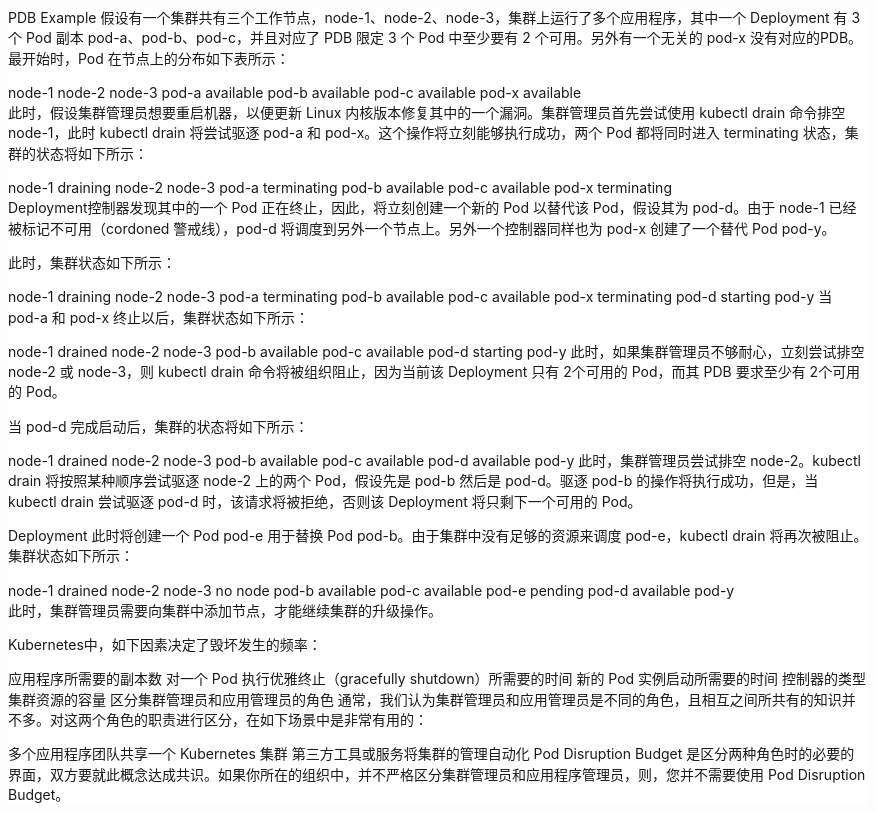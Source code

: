 PDB Example
假设有一个集群共有三个工作节点，node-1、node-2、node-3，集群上运行了多个应用程序，其中一个 Deployment 有 3个 Pod 副本 pod-a、pod-b、pod-c，并且对应了 PDB 限定 3 个 Pod 中至少要有 2 个可用。另外有一个无关的 pod-x 没有对应的PDB。最开始时，Pod 在节点上的分布如下表所示：

node-1	node-2	node-3
pod-a available	pod-b available	pod-c available
pod-x available		
此时，假设集群管理员想要重启机器，以便更新 Linux 内核版本修复其中的一个漏洞。集群管理员首先尝试使用 kubectl drain 命令排空 node-1，此时 kubectl drain 将尝试驱逐 pod-a 和 pod-x。这个操作将立刻能够执行成功，两个 Pod 都将同时进入 terminating 状态，集群的状态将如下所示：

node-1 draining	node-2	node-3
pod-a terminating	pod-b available	pod-c available
pod-x terminating		
Deployment控制器发现其中的一个 Pod 正在终止，因此，将立刻创建一个新的 Pod 以替代该 Pod，假设其为 pod-d。由于 node-1 已经被标记不可用（cordoned 警戒线），pod-d 将调度到另外一个节点上。另外一个控制器同样也为 pod-x 创建了一个替代 Pod pod-y。

此时，集群状态如下所示：

node-1 draining	node-2	node-3
pod-a terminating	pod-b available	pod-c available
pod-x terminating	pod-d starting	pod-y
当 pod-a 和 pod-x 终止以后，集群状态如下所示：

node-1 drained	node-2	node-3
pod-b available	pod-c available
pod-d starting	pod-y
此时，如果集群管理员不够耐心，立刻尝试排空 node-2 或 node-3，则 kubectl drain 命令将被组织阻止，因为当前该 Deployment 只有 2个可用的 Pod，而其 PDB 要求至少有 2个可用的 Pod。

当 pod-d 完成启动后，集群的状态将如下所示：

node-1 drained	node-2	node-3
pod-b available	pod-c available
pod-d available	pod-y
此时，集群管理员尝试排空 node-2。kubectl drain 将按照某种顺序尝试驱逐 node-2 上的两个 Pod，假设先是 pod-b 然后是 pod-d。驱逐 pod-b 的操作将执行成功，但是，当 kubectl drain 尝试驱逐 pod-d 时，该请求将被拒绝，否则该 Deployment 将只剩下一个可用的 Pod。

Deployment 此时将创建一个 Pod pod-e 用于替换 Pod pod-b。由于集群中没有足够的资源来调度 pod-e，kubectl drain 将再次被阻止。集群状态如下所示：

node-1 drained	node-2	node-3	no node
pod-b available	pod-c available	pod-e pending
pod-d available	pod-y	
此时，集群管理员需要向集群中添加节点，才能继续集群的升级操作。

Kubernetes中，如下因素决定了毁坏发生的频率：

应用程序所需要的副本数
对一个 Pod 执行优雅终止（gracefully shutdown）所需要的时间
新的 Pod 实例启动所需要的时间
控制器的类型
集群资源的容量
区分集群管理员和应用管理员的角色
通常，我们认为集群管理员和应用管理员是不同的角色，且相互之间所共有的知识并不多。对这两个角色的职责进行区分，在如下场景中是非常有用的：

多个应用程序团队共享一个 Kubernetes 集群
第三方工具或服务将集群的管理自动化
Pod Disruption Budget 是区分两种角色时的必要的界面，双方要就此概念达成共识。如果你所在的组织中，并不严格区分集群管理员和应用程序管理员，则，您并不需要使用 Pod Disruption Budget。
